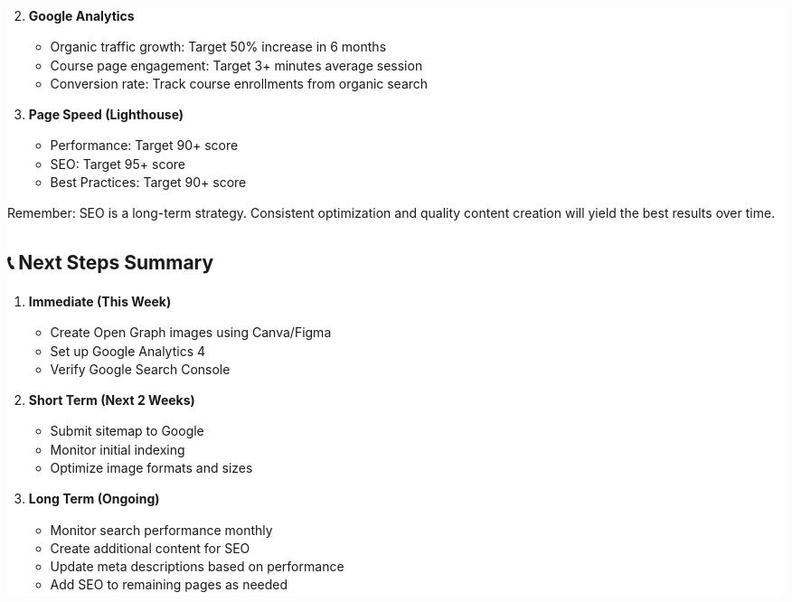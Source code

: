 2. **Google Analytics**
   - Organic traffic growth: Target 50% increase in 6 months
   - Course page engagement: Target 3+ minutes average session
   - Conversion rate: Track course enrollments from organic search

3. **Page Speed (Lighthouse)**
   - Performance: Target 90+ score
   - SEO: Target 95+ score  
   - Best Practices: Target 90+ score

Remember: SEO is a long-term strategy. Consistent optimization and quality content creation will yield the best results over time.

## 📞 Next Steps Summary

1. **Immediate (This Week)**
   - Create Open Graph images using Canva/Figma
   - Set up Google Analytics 4
   - Verify Google Search Console

2. **Short Term (Next 2 Weeks)**  
   - Submit sitemap to Google
   - Monitor initial indexing
   - Optimize image formats and sizes

3. **Long Term (Ongoing)**
   - Monitor search performance monthly
   - Create additional content for SEO
   - Update meta descriptions based on performance
   - Add SEO to remaining pages as needed

